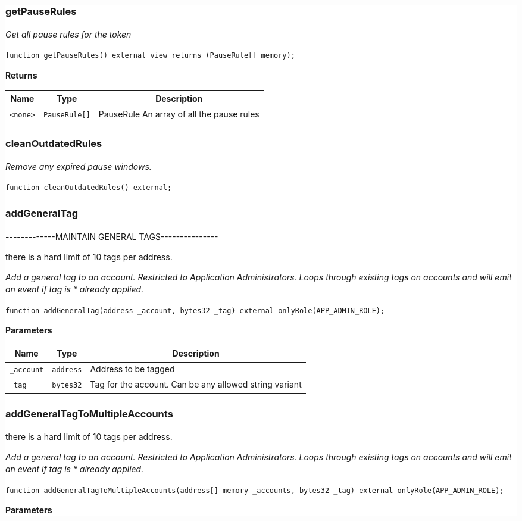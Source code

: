 
### getPauseRules

*Get all pause rules for the token*


```solidity
function getPauseRules() external view returns (PauseRule[] memory);
```
**Returns**

|Name|Type|Description|
|----|----|-----------|
|`<none>`|`PauseRule[]`|PauseRule An array of all the pause rules|


### cleanOutdatedRules

*Remove any expired pause windows.*


```solidity
function cleanOutdatedRules() external;
```

### addGeneralTag

-------------MAINTAIN GENERAL TAGS---------------

there is a hard limit of 10 tags per address.

*Add a general tag to an account. Restricted to Application Administrators. Loops through existing tags on accounts and will emit an event if tag is * already applied.*


```solidity
function addGeneralTag(address _account, bytes32 _tag) external onlyRole(APP_ADMIN_ROLE);
```
**Parameters**

|Name|Type|Description|
|----|----|-----------|
|`_account`|`address`|Address to be tagged|
|`_tag`|`bytes32`|Tag for the account. Can be any allowed string variant|


### addGeneralTagToMultipleAccounts

there is a hard limit of 10 tags per address.

*Add a general tag to an account. Restricted to Application Administrators. Loops through existing tags on accounts and will emit an event if tag is * already applied.*


```solidity
function addGeneralTagToMultipleAccounts(address[] memory _accounts, bytes32 _tag) external onlyRole(APP_ADMIN_ROLE);
```
**Parameters**
